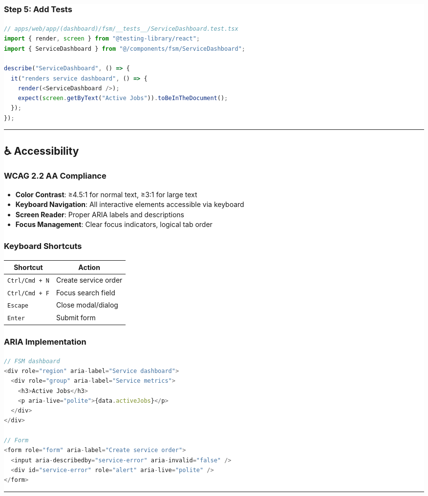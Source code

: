 ### Step 5: Add Tests

```typescript
// apps/web/app/(dashboard)/fsm/__tests__/ServiceDashboard.test.tsx
import { render, screen } from "@testing-library/react";
import { ServiceDashboard } from "@/components/fsm/ServiceDashboard";

describe("ServiceDashboard", () => {
  it("renders service dashboard", () => {
    render(<ServiceDashboard />);
    expect(screen.getByText("Active Jobs")).toBeInTheDocument();
  });
});
```

---

## ♿ Accessibility

### WCAG 2.2 AA Compliance

- **Color Contrast**: ≥4.5:1 for normal text, ≥3:1 for large text
- **Keyboard Navigation**: All interactive elements accessible via keyboard
- **Screen Reader**: Proper ARIA labels and descriptions
- **Focus Management**: Clear focus indicators, logical tab order

### Keyboard Shortcuts

| Shortcut       | Action               |
| -------------- | -------------------- |
| `Ctrl/Cmd + N` | Create service order |
| `Ctrl/Cmd + F` | Focus search field   |
| `Escape`       | Close modal/dialog   |
| `Enter`        | Submit form          |

### ARIA Implementation

```typescript
// FSM dashboard
<div role="region" aria-label="Service dashboard">
  <div role="group" aria-label="Service metrics">
    <h3>Active Jobs</h3>
    <p aria-live="polite">{data.activeJobs}</p>
  </div>
</div>

// Form
<form role="form" aria-label="Create service order">
  <input aria-describedby="service-error" aria-invalid="false" />
  <div id="service-error" role="alert" aria-live="polite" />
</form>
```

---